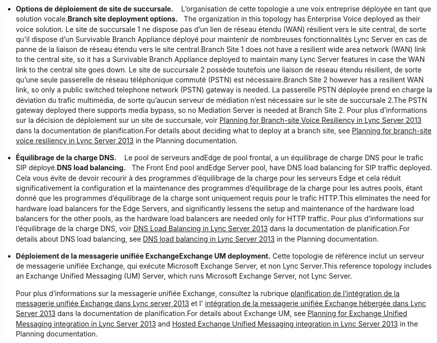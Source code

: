   - <span data-ttu-id="eea1c-124">**Options de déploiement de site de succursale.**    L’organisation de cette topologie a une voix entreprise déployée en tant que solution vocale.</span><span class="sxs-lookup"><span data-stu-id="eea1c-124">**Branch site deployment options.**   The organization in this topology has Enterprise Voice deployed as their voice solution.</span></span> <span data-ttu-id="eea1c-125">Le site de succursale 1 ne dispose pas d’un lien de réseau étendu (WAN) résilient vers le site central, de sorte qu’il dispose d’un Survivable Branch Appliance déployé pour maintenir de nombreuses fonctionnalités Lync Server en cas de panne de la liaison de réseau étendu vers le site central.</span><span class="sxs-lookup"><span data-stu-id="eea1c-125">Branch Site 1 does not have a resilient wide area network (WAN) link to the central site, so it has a Survivable Branch Appliance deployed to maintain many Lync Server features in case the WAN link to the central site goes down.</span></span> <span data-ttu-id="eea1c-126">Le site de succursale 2 possède toutefois une liaison de réseau étendu résilient, de sorte qu’une seule passerelle de réseau téléphonique commuté (PSTN) est nécessaire.</span><span class="sxs-lookup"><span data-stu-id="eea1c-126">Branch Site 2 however has a resilient WAN link, so only a public switched telephone network (PSTN) gateway is needed.</span></span> <span data-ttu-id="eea1c-127">La passerelle PSTN déployée prend en charge la déviation du trafic multimédia, de sorte qu’aucun serveur de médiation n’est nécessaire sur le site de succursale 2.</span><span class="sxs-lookup"><span data-stu-id="eea1c-127">The PSTN gateway deployed there supports media bypass, so no Mediation Server is needed at Branch Site 2.</span></span> <span data-ttu-id="eea1c-128">Pour plus d’informations sur la décision de déploiement sur un site de succursale, voir [Planning for Branch-site Voice Resiliency in Lync Server 2013](lync-server-2013-planning-for-branch-site-voice-resiliency.md) dans la documentation de planification.</span><span class="sxs-lookup"><span data-stu-id="eea1c-128">For details about deciding what to deploy at a branch site, see [Planning for branch-site voice resiliency in Lync Server 2013](lync-server-2013-planning-for-branch-site-voice-resiliency.md) in the Planning documentation.</span></span>

  - <span data-ttu-id="eea1c-129">**Équilibrage de la charge DNS.**    Le pool de serveurs andEdge de pool frontal, a un équilibrage de charge DNS pour le trafic SIP déployé.</span><span class="sxs-lookup"><span data-stu-id="eea1c-129">**DNS load balancing.**   The Front End pool andEdge Server pool, have DNS load balancing for SIP traffic deployed.</span></span> <span data-ttu-id="eea1c-130">Cela vous évite de devoir recourir à des programmes d’équilibrage de la charge pour les serveurs Edge et cela réduit significativement la configuration et la maintenance des programmes d’équilibrage de la charge pour les autres pools, étant donné que les programmes d’équilibrage de la charge sont uniquement requis pour le trafic HTTP.</span><span class="sxs-lookup"><span data-stu-id="eea1c-130">This eliminates the need for hardware load balancers for the Edge Servers, and significantly lessens the setup and maintenance of the hardware load balancers for the other pools, as the hardware load balancers are needed only for HTTP traffic.</span></span> <span data-ttu-id="eea1c-131">Pour plus d’informations sur l’équilibrage de la charge DNS, voir [DNS Load Balancing in Lync Server 2013](lync-server-2013-dns-load-balancing.md) dans la documentation de planification.</span><span class="sxs-lookup"><span data-stu-id="eea1c-131">For details about DNS load balancing, see [DNS load balancing in Lync Server 2013](lync-server-2013-dns-load-balancing.md) in the Planning documentation.</span></span>

  - <span data-ttu-id="eea1c-132">**Déploiement de la messagerie unifiée Exchange**</span><span class="sxs-lookup"><span data-stu-id="eea1c-132">**Exchange UM deployment.**</span></span> <span data-ttu-id="eea1c-133">Cette topologie de référence inclut un serveur de messagerie unifiée Exchange, qui exécute Microsoft Exchange Server, et non Lync Server.</span><span class="sxs-lookup"><span data-stu-id="eea1c-133">This reference topology includes an Exchange Unified Messaging (UM) Server, which runs Microsoft Exchange Server, not Lync Server.</span></span>
    
    <span data-ttu-id="eea1c-134">Pour plus d’informations sur la messagerie unifiée Exchange, consultez la rubrique [planification de l’intégration de la messagerie unifiée Exchange dans Lync server 2013](lync-server-2013-planning-for-exchange-unified-messaging-integration.md) et l' [intégration de la messagerie unifiée Exchange hébergée dans Lync Server 2013](lync-server-2013-hosted-exchange-unified-messaging-integration.md) dans la documentation de planification.</span><span class="sxs-lookup"><span data-stu-id="eea1c-134">For details about Exchange UM, see [Planning for Exchange Unified Messaging integration in Lync Server 2013](lync-server-2013-planning-for-exchange-unified-messaging-integration.md) and [Hosted Exchange Unified Messaging integration in Lync Server 2013](lync-server-2013-hosted-exchange-unified-messaging-integration.md) in the Planning documentation.</span></span>
